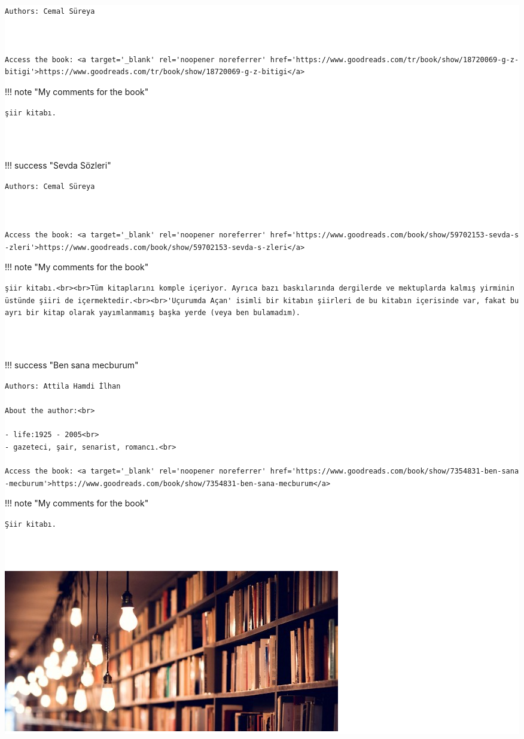     Authors: Cemal Süreya



    Access the book: <a target='_blank' rel='noopener noreferrer' href='https://www.goodreads.com/tr/book/show/18720069-g-z-bitigi'>https://www.goodreads.com/tr/book/show/18720069-g-z-bitigi</a>


!!! note "My comments for the book"

    şiir kitabı.


<br><br>


!!! success "Sevda Sözleri"

    Authors: Cemal Süreya



    Access the book: <a target='_blank' rel='noopener noreferrer' href='https://www.goodreads.com/book/show/59702153-sevda-s-zleri'>https://www.goodreads.com/book/show/59702153-sevda-s-zleri</a>


!!! note "My comments for the book"

    şiir kitabı.<br><br>Tüm kitaplarını komple içeriyor. Ayrıca bazı baskılarında dergilerde ve mektuplarda kalmış yirminin üstünde şiiri de içermektedir.<br><br>'Uçurumda Açan' isimli bir kitabın şiirleri de bu kitabın içerisinde var, fakat bu ayrı bir kitap olarak yayımlanmamış başka yerde (veya ben bulamadım).


<br><br>


!!! success "Ben sana mecburum"

    Authors: Attila Hamdi İlhan

    About the author:<br>

    - life:1925 - 2005<br>
    - gazeteci, şair, senarist, romancı.<br>

    Access the book: <a target='_blank' rel='noopener noreferrer' href='https://www.goodreads.com/book/show/7354831-ben-sana-mecburum'>https://www.goodreads.com/book/show/7354831-ben-sana-mecburum</a>


!!! note "My comments for the book"

    Şiir kitabı.


<br><br>


![books](./books_1.jpg)

